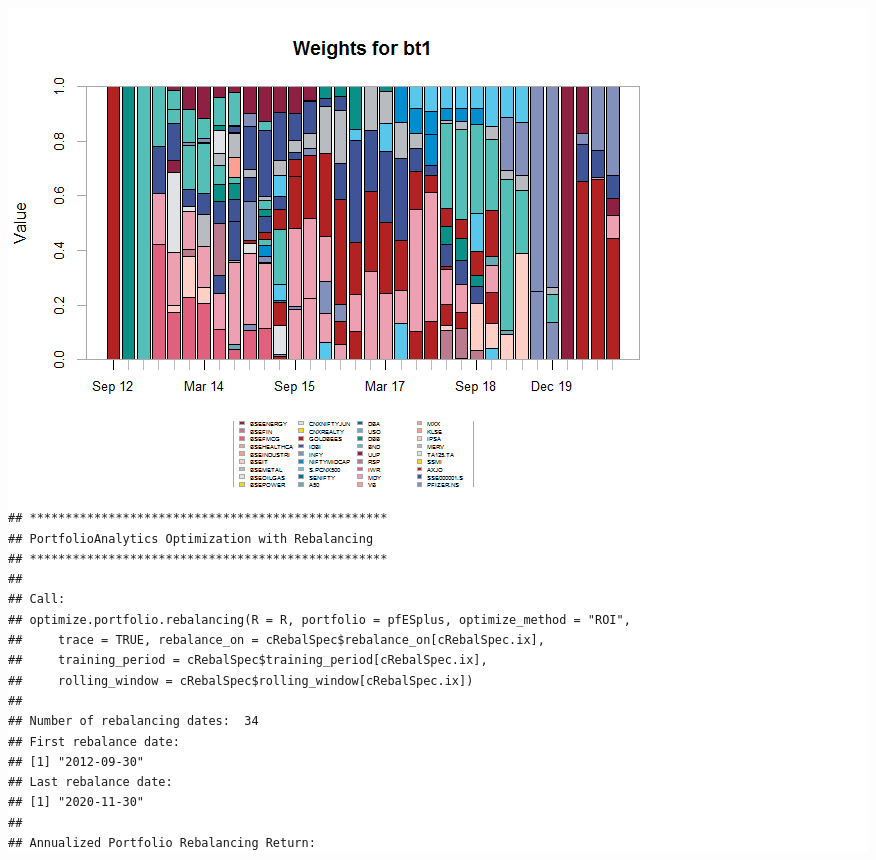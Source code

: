 ![](rebalanceObjectives_files/figure-markdown_github/comboRebal-6.png)

    ## **************************************************
    ## PortfolioAnalytics Optimization with Rebalancing
    ## **************************************************
    ## 
    ## Call:
    ## optimize.portfolio.rebalancing(R = R, portfolio = pfESplus, optimize_method = "ROI", 
    ##     trace = TRUE, rebalance_on = cRebalSpec$rebalance_on[cRebalSpec.ix], 
    ##     training_period = cRebalSpec$training_period[cRebalSpec.ix], 
    ##     rolling_window = cRebalSpec$rolling_window[cRebalSpec.ix])
    ## 
    ## Number of rebalancing dates:  34 
    ## First rebalance date:
    ## [1] "2012-09-30"
    ## Last rebalance date:
    ## [1] "2020-11-30"
    ## 
    ## Annualized Portfolio Rebalancing Return: